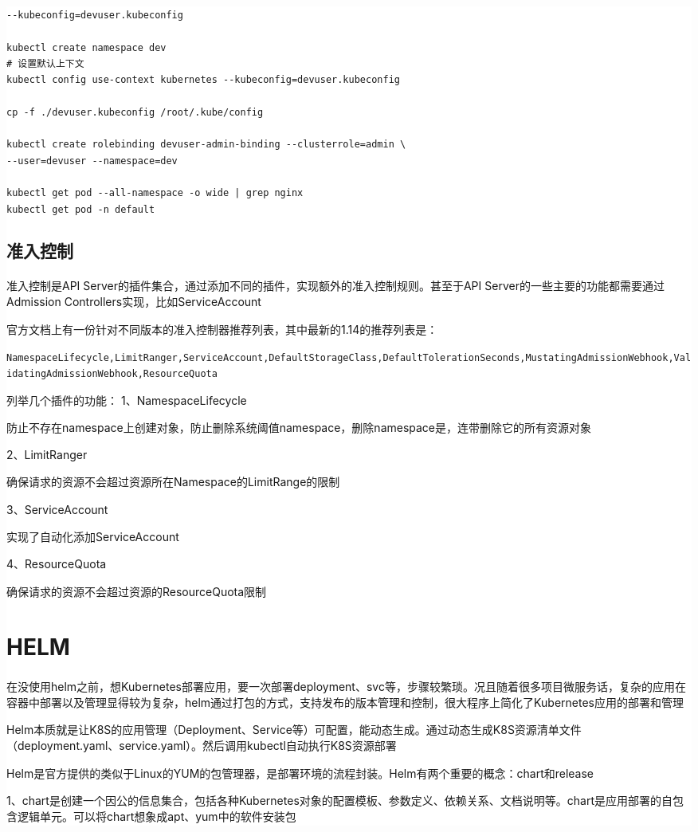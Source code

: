 ```shell
--kubeconfig=devuser.kubeconfig

kubectl create namespace dev
# 设置默认上下文
kubectl config use-context kubernetes --kubeconfig=devuser.kubeconfig

cp -f ./devuser.kubeconfig /root/.kube/config

kubectl create rolebinding devuser-admin-binding --clusterrole=admin \
--user=devuser --namespace=dev

kubectl get pod --all-namespace -o wide | grep nginx
kubectl get pod -n default
```

## 准入控制

准入控制是API Server的插件集合，通过添加不同的插件，实现额外的准入控制规则。甚至于API Server的一些主要的功能都需要通过Admission Controllers实现，比如ServiceAccount

官方文档上有一份针对不同版本的准入控制器推荐列表，其中最新的1.14的推荐列表是：

```plain
NamespaceLifecycle,LimitRanger,ServiceAccount,DefaultStorageClass,DefaultTolerationSeconds,MustatingAdmissionWebhook,ValidatingAdmissionWebhook,ResourceQuota
```
列举几个插件的功能：
1、NamespaceLifecycle

防止不存在namespace上创建对象，防止删除系统阈值namespace，删除namespace是，连带删除它的所有资源对象

2、LimitRanger

确保请求的资源不会超过资源所在Namespace的LimitRange的限制

3、ServiceAccount

实现了自动化添加ServiceAccount

4、ResourceQuota

确保请求的资源不会超过资源的ResourceQuota限制

# HELM

在没使用helm之前，想Kubernetes部署应用，要一次部署deployment、svc等，步骤较繁琐。况且随着很多项目微服务话，复杂的应用在容器中部署以及管理显得较为复杂，helm通过打包的方式，支持发布的版本管理和控制，很大程序上简化了Kubernetes应用的部署和管理

Helm本质就是让K8S的应用管理（Deployment、Service等）可配置，能动态生成。通过动态生成K8S资源清单文件（deployment.yaml、service.yaml）。然后调用kubectl自动执行K8S资源部署

Helm是官方提供的类似于Linux的YUM的包管理器，是部署环境的流程封装。Helm有两个重要的概念：chart和release

1、chart是创建一个因公的信息集合，包括各种Kubernetes对象的配置模板、参数定义、依赖关系、文档说明等。chart是应用部署的自包含逻辑单元。可以将chart想象成apt、yum中的软件安装包
